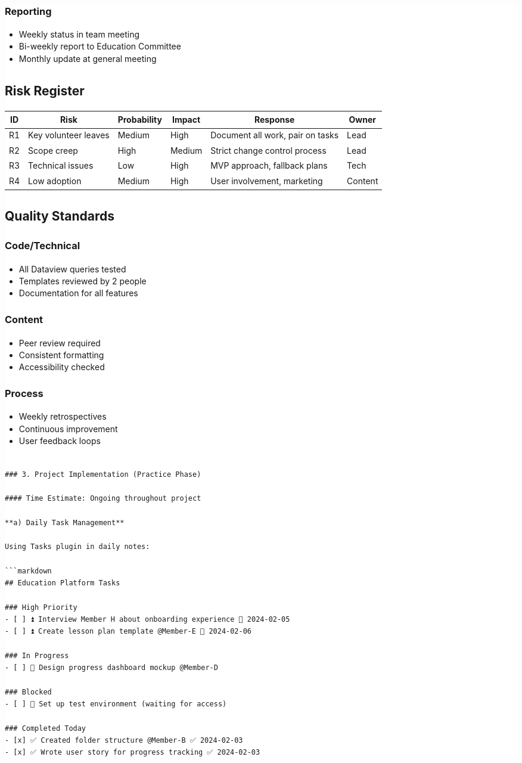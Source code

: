 ### Reporting

- Weekly status in team meeting
- Bi-weekly report to Education Committee
- Monthly update at general meeting

## Risk Register

| ID | Risk | Probability | Impact | Response | Owner |
|----|------|-------------|---------|----------|--------|
| R1 | Key volunteer leaves | Medium | High | Document all work, pair on tasks | Lead |
| R2 | Scope creep | High | Medium | Strict change control process | Lead |
| R3 | Technical issues | Low | High | MVP approach, fallback plans | Tech |
| R4 | Low adoption | Medium | High | User involvement, marketing | Content |

## Quality Standards

### Code/Technical

- All Dataview queries tested
- Templates reviewed by 2 people
- Documentation for all features

### Content

- Peer review required
- Consistent formatting
- Accessibility checked

### Process

- Weekly retrospectives
- Continuous improvement
- User feedback loops

```

### 3. Project Implementation (Practice Phase)

#### Time Estimate: Ongoing throughout project

**a) Daily Task Management**

Using Tasks plugin in daily notes:

```markdown
## Education Platform Tasks

### High Priority
- [ ] ⏫ Interview Member H about onboarding experience 📅 2024-02-05
- [ ] ⏫ Create lesson plan template @Member-E 📅 2024-02-06

### In Progress
- [ ] 🔄 Design progress dashboard mockup @Member-D

### Blocked
- [ ] 🚫 Set up test environment (waiting for access)

### Completed Today
- [x] ✅ Created folder structure @Member-B ✅ 2024-02-03
- [x] ✅ Wrote user story for progress tracking ✅ 2024-02-03
```
